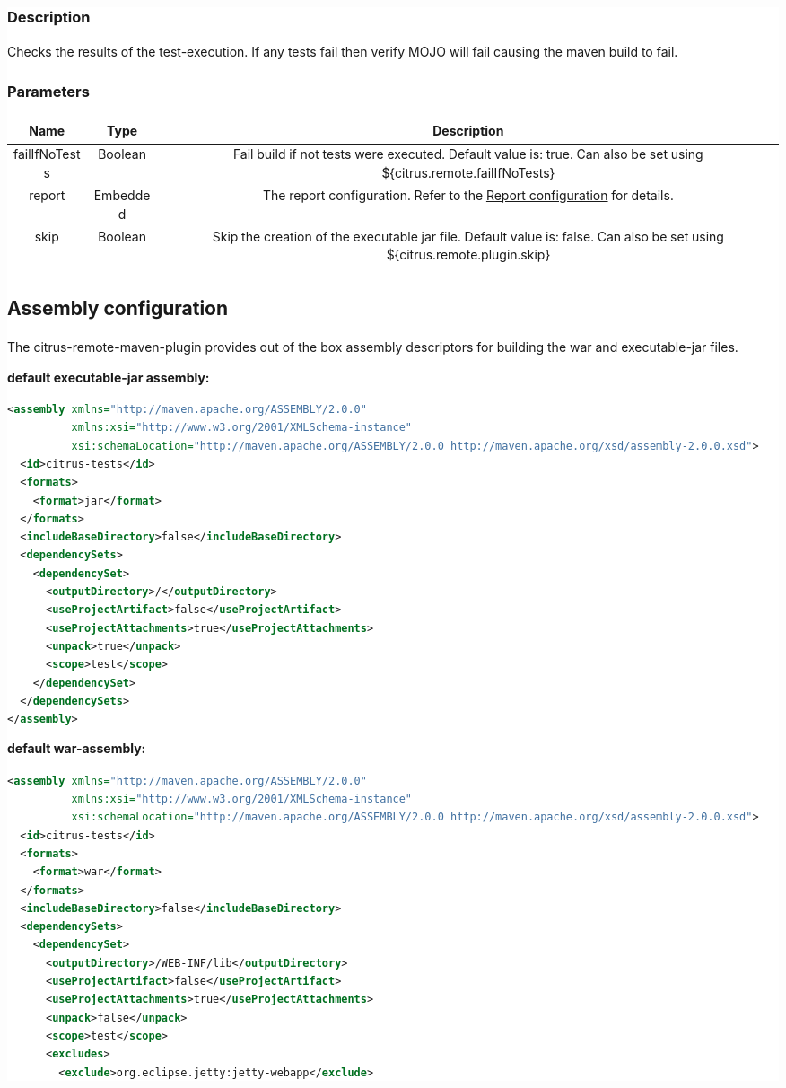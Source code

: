 ### Description

Checks the results of the test-execution. If any tests fail then verify MOJO will fail causing the maven build to fail.

### Parameters

| Name | Type | Description |
|:-------:|:-------:|:-------:|
| failIfNoTests | Boolean | Fail build if not tests were executed. Default value is: true. Can also be set using \${citrus.remote.failIfNoTests} |
| report | Embedded | The report configuration. Refer to the [Report configuration](#report-configuration) for details. |
| skip | Boolean | Skip the creation of the executable jar file. Default value is: false. Can also be set using \${citrus.remote.plugin.skip} |

## Assembly configuration
<a name="assembly-configuration"></a>
The citrus-remote-maven-plugin provides out of the box assembly descriptors for building the war and executable-jar 
files.

**default executable-jar assembly:**
```xml
<assembly xmlns="http://maven.apache.org/ASSEMBLY/2.0.0"
          xmlns:xsi="http://www.w3.org/2001/XMLSchema-instance"
          xsi:schemaLocation="http://maven.apache.org/ASSEMBLY/2.0.0 http://maven.apache.org/xsd/assembly-2.0.0.xsd">
  <id>citrus-tests</id>
  <formats>
    <format>jar</format>
  </formats>
  <includeBaseDirectory>false</includeBaseDirectory>
  <dependencySets>
    <dependencySet>
      <outputDirectory>/</outputDirectory>
      <useProjectArtifact>false</useProjectArtifact>
      <useProjectAttachments>true</useProjectAttachments>
      <unpack>true</unpack>
      <scope>test</scope>
    </dependencySet>
  </dependencySets>
</assembly>
```

**default war-assembly:**
```xml
<assembly xmlns="http://maven.apache.org/ASSEMBLY/2.0.0"
          xmlns:xsi="http://www.w3.org/2001/XMLSchema-instance"
          xsi:schemaLocation="http://maven.apache.org/ASSEMBLY/2.0.0 http://maven.apache.org/xsd/assembly-2.0.0.xsd">
  <id>citrus-tests</id>
  <formats>
    <format>war</format>
  </formats>
  <includeBaseDirectory>false</includeBaseDirectory>
  <dependencySets>
    <dependencySet>
      <outputDirectory>/WEB-INF/lib</outputDirectory>
      <useProjectArtifact>false</useProjectArtifact>
      <useProjectAttachments>true</useProjectAttachments>
      <unpack>false</unpack>
      <scope>test</scope>
      <excludes>
        <exclude>org.eclipse.jetty:jetty-webapp</exclude>
```